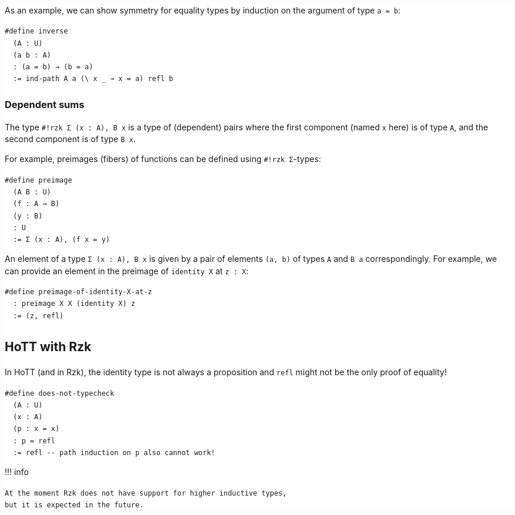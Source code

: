As an example, we can show symmetry for equality types
by induction on the argument of type `a = b`:

```rzk
#define inverse
  (A : U)
  (a b : A)
  : (a = b) → (b = a)
  := ind-path A a (\ x _ → x = a) refl b
```

### Dependent sums

The type `#!rzk Σ (x : A), B x` is a type of (dependent) pairs
where the first component (named `x` here) is of type `A`,
and the second component is of type `B x`.

For example, preimages (fibers) of functions can be defined
using `#!rzk Σ`-types:

```rzk
#define preimage
  (A B : U)
  (f : A → B)
  (y : B)
  : U
  := Σ (x : A), (f x = y)
```

An element of a type `Σ (x : A), B x` is given by a pair of elements `(a, b)`
of types `A` and `B a` correspondingly. For example, we can provide
an element in the preimage of `identity X` at `z : X`:

```rzk
#define preimage-of-identity-X-at-z
  : preimage X X (identity X) z
  := (z, refl)
```

## HoTT with Rzk

In HoTT (and in Rzk), the identity type is not always a proposition
and `refl` might not be the only proof of equality!

```{ unchecked .rzk title="Type Error!" }
#define does-not-typecheck
  (A : U)
  (x : A)
  (p : x = x)
  : p = refl
  := refl -- path induction on p also cannot work!
```

!!! info

    At the moment Rzk does not have support for higher inductive types,
    but it is expected in the future.
